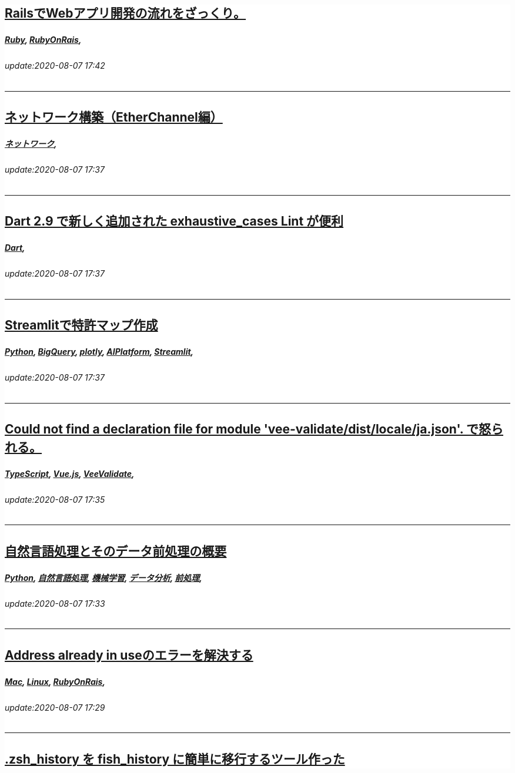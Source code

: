 ## [RailsでWebアプリ開発の流れをざっくり。](https://qiita.com/Oyuki123/items/c89c63acdf81affce153)
##### [Ruby](https://qiita.com/tags/Ruby), [RubyOnRais](https://qiita.com/tags/RubyOnRais), 
###### update:2020-08-07 17:42
---
## [ネットワーク構築（EtherChannel編）](https://qiita.com/nishi-infr/items/cb5e2a7624b14e0b0c37)
##### [ネットワーク](https://qiita.com/tags/ネットワーク), 
###### update:2020-08-07 17:37
---
## [Dart 2.9 で新しく追加された exhaustive_cases Lint が便利](https://qiita.com/ntaoo/items/089c43061c6f83e3330b)
##### [Dart](https://qiita.com/tags/Dart), 
###### update:2020-08-07 17:37
---
## [Streamlitで特許マップ作成](https://qiita.com/niship2/items/99d6d0956fc063ca394e)
##### [Python](https://qiita.com/tags/Python), [BigQuery](https://qiita.com/tags/BigQuery), [plotly](https://qiita.com/tags/plotly), [AIPlatform](https://qiita.com/tags/AIPlatform), [Streamlit](https://qiita.com/tags/Streamlit), 
###### update:2020-08-07 17:37
---
## [Could not find a declaration file for module 'vee-validate/dist/locale/ja.json'. で怒られる。](https://qiita.com/HorikawaTokiya/items/92b8b85d022c494cbf07)
##### [TypeScript](https://qiita.com/tags/TypeScript), [Vue.js](https://qiita.com/tags/Vue.js), [VeeValidate](https://qiita.com/tags/VeeValidate), 
###### update:2020-08-07 17:35
---
## [自然言語処理とそのデータ前処理の概要](https://qiita.com/mkakida/items/eba36f519b08dbda1d82)
##### [Python](https://qiita.com/tags/Python), [自然言語処理](https://qiita.com/tags/自然言語処理), [機械学習](https://qiita.com/tags/機械学習), [データ分析](https://qiita.com/tags/データ分析), [前処理](https://qiita.com/tags/前処理), 
###### update:2020-08-07 17:33
---
## [Address already in useのエラーを解決する](https://qiita.com/maoslele/items/69e3f76fb9385d8f0688)
##### [Mac](https://qiita.com/tags/Mac), [Linux](https://qiita.com/tags/Linux), [RubyOnRais](https://qiita.com/tags/RubyOnRais), 
###### update:2020-08-07 17:29
---
## [.zsh_history を fish_history に簡単に移行するツール作った](https://qiita.com/bto/items/a6751d17c1c563c67f95)